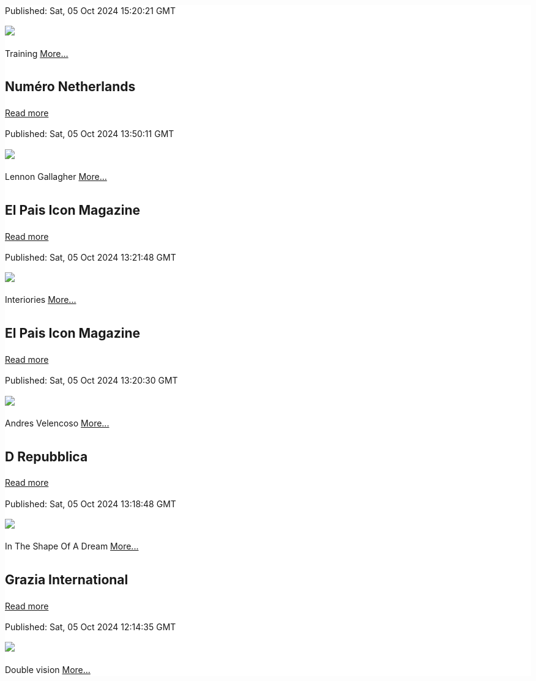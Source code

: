 Published: Sat, 05 Oct 2024 15:20:21 GMT

<p><img src="https://i.mdel.net/i/db/2024/10/2353566/2353566-800w.jpg" /></p>Training <a href="https://models.com/work/oysho-training" title="Training">More...</a>

## Numéro Netherlands
[Read more](https://models.com/work/numro-netherlands-lennon-gallagher)

Published: Sat, 05 Oct 2024 13:50:11 GMT

<p><img src="https://i.mdel.net/i/db/2024/10/2353538/2353538-800w.jpg" /></p>Lennon Gallagher <a href="https://models.com/work/numro-netherlands-lennon-gallagher" title="Lennon Gallagher">More...</a>

## El Pais Icon Magazine
[Read more](https://models.com/work/el-pais-icon-magazine-interiories)

Published: Sat, 05 Oct 2024 13:21:48 GMT

<p><img src="https://i.mdel.net/i/db/2024/10/2353789/2353789-800w.jpg" /></p>Interiories <a href="https://models.com/work/el-pais-icon-magazine-interiories" title="Interiories">More...</a>

## El Pais Icon Magazine
[Read more](https://models.com/work/el-pais-icon-magazine-andres-velencoso)

Published: Sat, 05 Oct 2024 13:20:30 GMT

<p><img src="https://i.mdel.net/i/db/2024/10/2355793/2355793-800w.jpg" /></p>Andres Velencoso <a href="https://models.com/work/el-pais-icon-magazine-andres-velencoso" title="Andres Velencoso">More...</a>

## D Repubblica
[Read more](https://models.com/work/d-repubblica-in-the-shape-of-a-dream)

Published: Sat, 05 Oct 2024 13:18:48 GMT

<p><img src="https://i.mdel.net/i/db/2024/10/2354719/2354719-800w.jpg" /></p>In The Shape Of A Dream <a href="https://models.com/work/d-repubblica-in-the-shape-of-a-dream" title="In The Shape Of A Dream">More...</a>

## Grazia International
[Read more](https://models.com/work/grazia-international-double-vision)

Published: Sat, 05 Oct 2024 12:14:35 GMT

<p><img src="https://i.mdel.net/i/db/2024/10/2353502/2353502-800w.jpg" /></p>Double vision <a href="https://models.com/work/grazia-international-double-vision" title="Double vision">More...</a>

